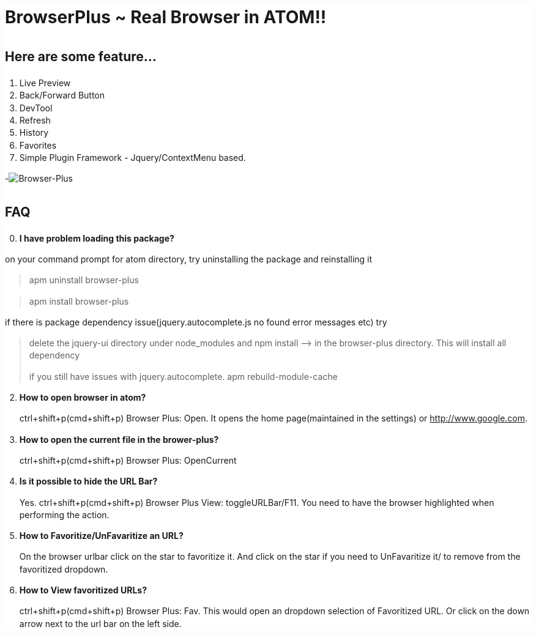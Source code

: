 # __**BrowserPlus ~ Real Browser in ATOM!!**__

## Here are some feature...

1. Live Preview
2. Back/Forward Button
3. DevTool
4. Refresh
5. History
6. Favorites
7. Simple Plugin Framework - Jquery/ContextMenu based.

-![Browser-Plus](https://raw.github.com/skandasoft/browser-plus/master/browser.gif)



## __FAQ__

0. __I have problem loading this package?__

  on your command prompt for atom directory, try uninstalling the package and reinstalling it

  >   apm uninstall browser-plus

  >   apm install browser-plus

  if there is package dependency issue(jquery.autocomplete.js no found error messages etc) try

  >   delete the jquery-ui directory under node_modules and
  >   npm install --> in the browser-plus directory. This will install all dependency
  >   
  >   if you still have issues with jquery.autocomplete.
  >   apm rebuild-module-cache


2. __How to open browser in atom?__

   ctrl+shift+p(cmd+shift+p) Browser Plus: Open. It opens the home page(maintained in the settings) or http://www.google.com.

3. __How to open the current file in the brower-plus?__

   ctrl+shift+p(cmd+shift+p) Browser Plus: OpenCurrent

4. __Is it possible to hide the URL Bar?__

   Yes. ctrl+shift+p(cmd+shift+p) Browser Plus View: toggleURLBar/F11. You need to have the browser highlighted when performing the action.

5. __How to Favoritize/UnFavaritize an URL?__

   On the browser urlbar click on the star to favoritize it. And click on the star if you need to UnFavaritize it/ to remove from the favoritized dropdown.

6. __How to View favoritized URLs?__

   ctrl+shift+p(cmd+shift+p) Browser Plus: Fav. This would open an dropdown selection of Favoritized URL. Or click on the down arrow next to the url bar on the left side.

